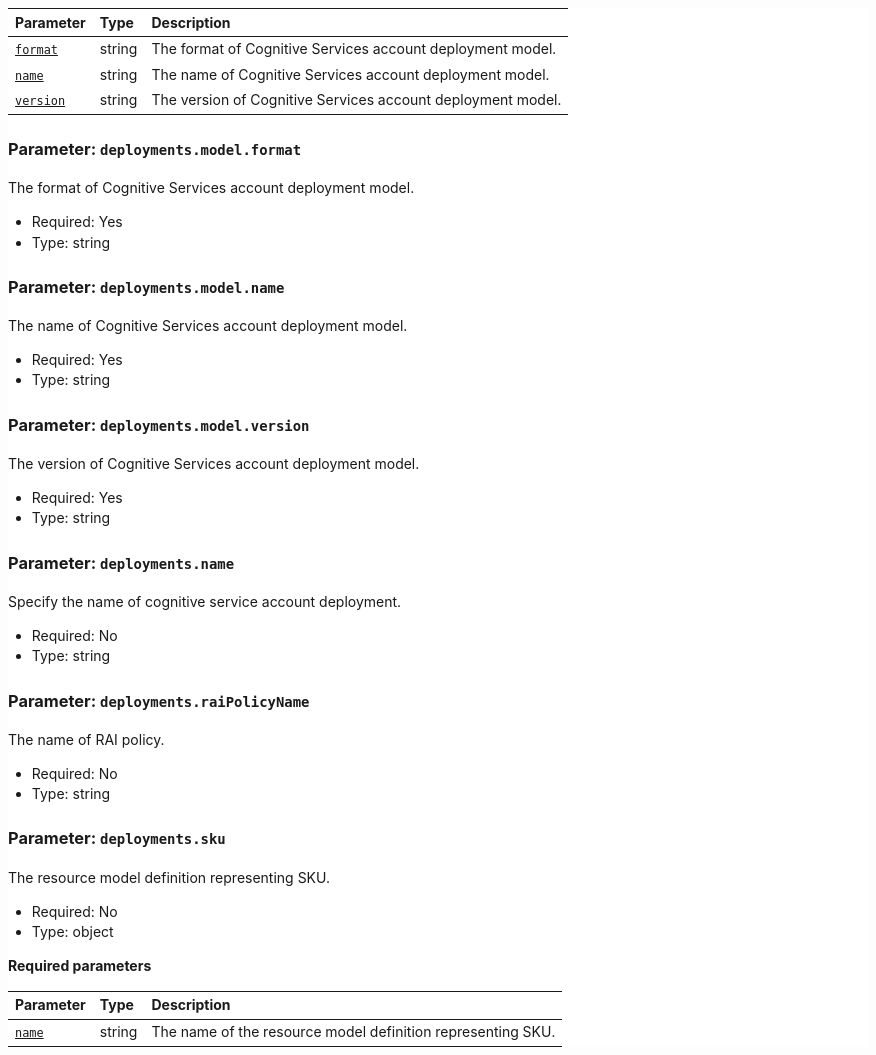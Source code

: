| Parameter | Type | Description |
| :-- | :-- | :-- |
| [`format`](#parameter-deploymentsmodelformat) | string | The format of Cognitive Services account deployment model. |
| [`name`](#parameter-deploymentsmodelname) | string | The name of Cognitive Services account deployment model. |
| [`version`](#parameter-deploymentsmodelversion) | string | The version of Cognitive Services account deployment model. |

### Parameter: `deployments.model.format`

The format of Cognitive Services account deployment model.

- Required: Yes
- Type: string

### Parameter: `deployments.model.name`

The name of Cognitive Services account deployment model.

- Required: Yes
- Type: string

### Parameter: `deployments.model.version`

The version of Cognitive Services account deployment model.

- Required: Yes
- Type: string

### Parameter: `deployments.name`

Specify the name of cognitive service account deployment.

- Required: No
- Type: string

### Parameter: `deployments.raiPolicyName`

The name of RAI policy.

- Required: No
- Type: string

### Parameter: `deployments.sku`

The resource model definition representing SKU.

- Required: No
- Type: object

**Required parameters**

| Parameter | Type | Description |
| :-- | :-- | :-- |
| [`name`](#parameter-deploymentsskuname) | string | The name of the resource model definition representing SKU. |
